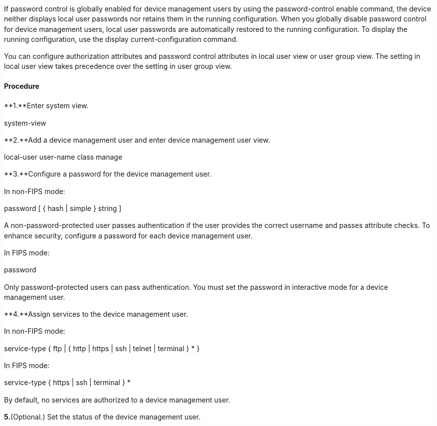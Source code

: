 If password control is globally enabled for
device management users by using the password-control enable command, the device neither displays local user passwords nor
retains them in the running configuration. When you globally disable password
control for device management users, local user passwords are automatically
restored to the running configuration. To display the running configuration,
use the display current-configuration command.

You can configure authorization attributes
and password control attributes in local user view or user group view. The
setting in local user view takes precedence over the setting in user group
view.

#### Procedure

**1\.**Enter system view.

system-view

**2\.**Add a device management user and enter
device management user view.

local-user user-name class manage

**3\.**Configure a password for the device
management user.

In non-FIPS mode:

password \[ { hash \| simple } string ]

A non-password-protected user passes
authentication if the user provides the correct username and passes attribute
checks. To enhance security, configure a password for each device management
user.

In FIPS mode:

password

Only password-protected users can pass
authentication. You must set the password in interactive mode for a device
management user.

**4\.**Assign services to the device management
user.

In non-FIPS mode:

service-type { ftp \| { http \| https \| ssh \| telnet \| terminal } \* }

In FIPS mode:

service-type { https \| ssh \| terminal } \*

By default, no services are authorized to
a device management user.

**5\.**(Optional.) Set the status of the device
management user.
